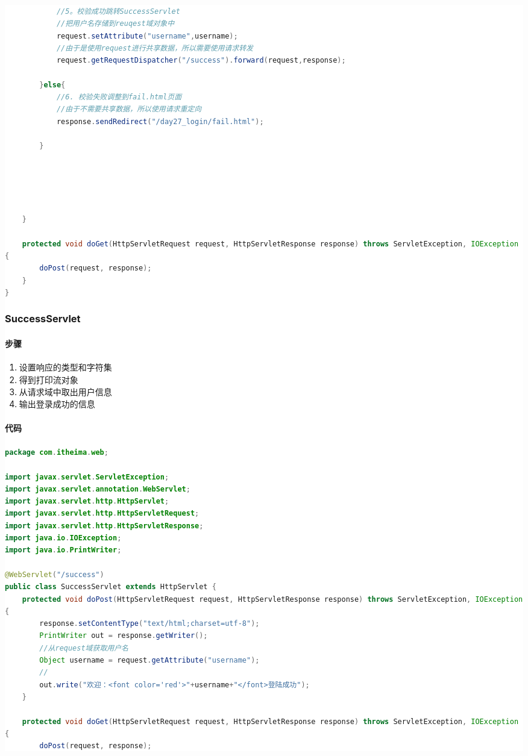 ```java
            //5。校验成功跳转SuccessServlet
            //把用户名存储到reuqest域对象中
            request.setAttribute("username",username);
            //由于是使用request进行共享数据，所以需要使用请求转发
            request.getRequestDispatcher("/success").forward(request,response);

        }else{
            //6. 校验失败调整到fail.html页面
            //由于不需要共享数据，所以使用请求重定向
            response.sendRedirect("/day27_login/fail.html");

        }





    }

    protected void doGet(HttpServletRequest request, HttpServletResponse response) throws ServletException, IOException {
        doPost(request, response);
    }
}
```



### SuccessServlet

#### 步骤

1. 设置响应的类型和字符集
2. 得到打印流对象
3. 从请求域中取出用户信息
4. 输出登录成功的信息

#### 代码

```java
package com.itheima.web;

import javax.servlet.ServletException;
import javax.servlet.annotation.WebServlet;
import javax.servlet.http.HttpServlet;
import javax.servlet.http.HttpServletRequest;
import javax.servlet.http.HttpServletResponse;
import java.io.IOException;
import java.io.PrintWriter;

@WebServlet("/success")
public class SuccessServlet extends HttpServlet {
    protected void doPost(HttpServletRequest request, HttpServletResponse response) throws ServletException, IOException {
        response.setContentType("text/html;charset=utf-8");
        PrintWriter out = response.getWriter();
        //从request域获取用户名
        Object username = request.getAttribute("username");
        //
        out.write("欢迎：<font color='red'>"+username+"</font>登陆成功");
    }

    protected void doGet(HttpServletRequest request, HttpServletResponse response) throws ServletException, IOException {
        doPost(request, response);
```
